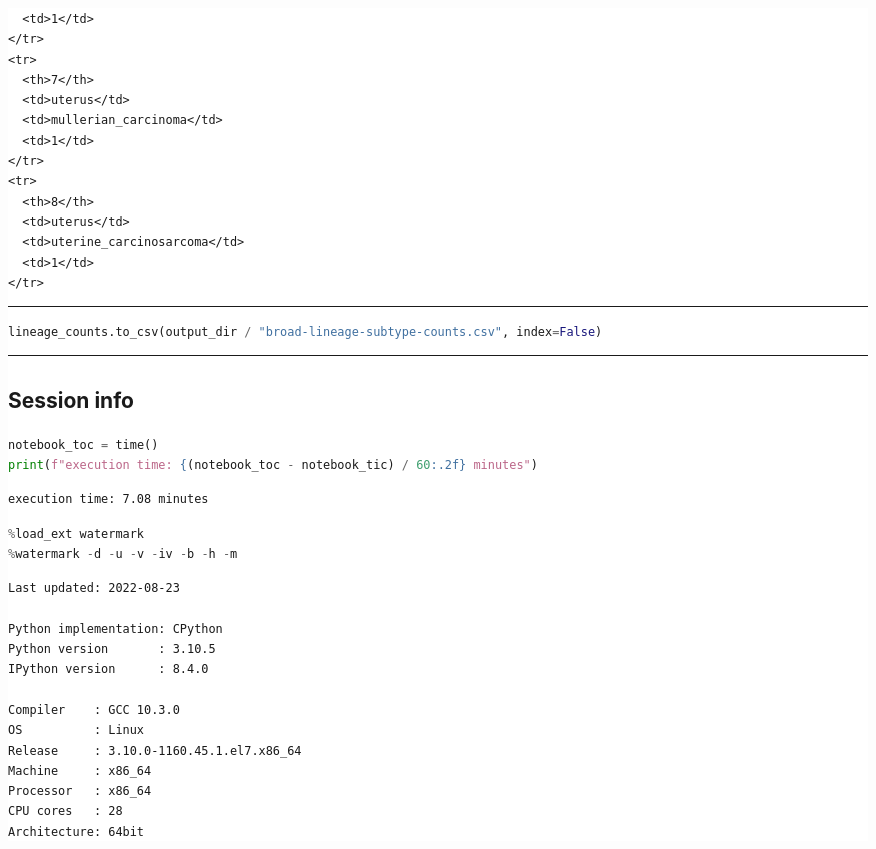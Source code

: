       <td>1</td>
    </tr>
    <tr>
      <th>7</th>
      <td>uterus</td>
      <td>mullerian_carcinoma</td>
      <td>1</td>
    </tr>
    <tr>
      <th>8</th>
      <td>uterus</td>
      <td>uterine_carcinosarcoma</td>
      <td>1</td>
    </tr>
  </tbody>
</table>
</div>



---



```python
lineage_counts.to_csv(output_dir / "broad-lineage-subtype-counts.csv", index=False)
```

---

## Session info


```python
notebook_toc = time()
print(f"execution time: {(notebook_toc - notebook_tic) / 60:.2f} minutes")
```

    execution time: 7.08 minutes



```python
%load_ext watermark
%watermark -d -u -v -iv -b -h -m
```

    Last updated: 2022-08-23

    Python implementation: CPython
    Python version       : 3.10.5
    IPython version      : 8.4.0

    Compiler    : GCC 10.3.0
    OS          : Linux
    Release     : 3.10.0-1160.45.1.el7.x86_64
    Machine     : x86_64
    Processor   : x86_64
    CPU cores   : 28
    Architecture: 64bit
